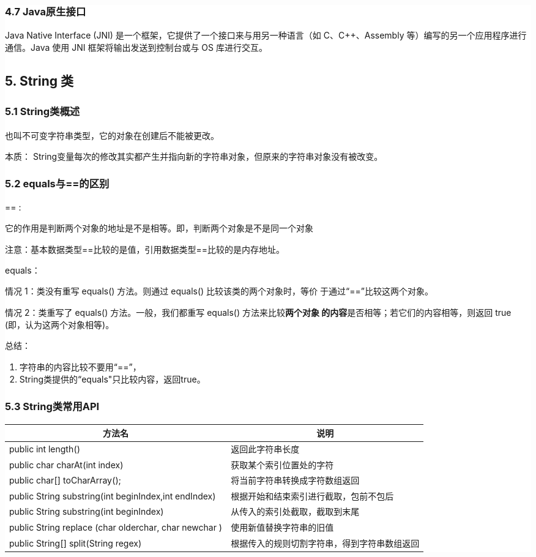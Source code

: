 

### 4.7 Java原生接口

Java Native Interface (JNI) 是一个框架，它提供了一个接口来与用另一种语言（如 C、C++、Assembly 等）编写的另一个应用程序进行通信。Java 使用 JNI 框架将输出发送到控制台或与 OS 库进行交互。









## 	5. String 类

### 5.1 String类概述

也叫不可变字符串类型，它的对象在创建后不能被更改。

本质： String变量每次的修改其实都产生并指向新的字符串对象，但原来的字符串对象没有被改变。



### 5.2 equals与==的区别 

== : 	

它的作用是判断两个对象的地址是不是相等。即，判断两个对象是不是同一个对象

注意：基本数据类型==比较的是值，引用数据类型==比较的是内存地址。 



equals： 

情况 1：类没有重写 equals() 方法。则通过 equals() 比较该类的两个对象时，等价 于通过“==”比较这两个对象。 

情况 2：类重写了 equals() 方法。一般，我们都重写 equals() 方法来比较**两个对象 的内容**是否相等；若它们的内容相等，则返回 true (即，认为这两个对象相等)。



总结：

1. 字符串的内容比较不要用“==”，
2. String类提供的“equals"只比较内容，返回true。



### 5.3 String类常用API



| 方法名                                                | 说明                                         |
| ----------------------------------------------------- | -------------------------------------------- |
| public int length()                                   | 返回此字符串长度                             |
| public char charAt(int index)                         | 获取某个索引位置处的字符                     |
| public char[] toCharArray();                          | 将当前字符串转换成字符数组返回               |
| public String substring(int beginIndex,int endIndex)  | 根据开始和结束索引进行截取，包前不包后       |
| public String substring(int beginIndex)               | 从传入的索引处截取，截取到末尾               |
| public String replace (char olderchar, char newchar ) | 使用新值替换字符串的旧值                     |
| public String[] split(String regex)                   | 根据传入的规则切割字符串，得到字符串数组返回 |
